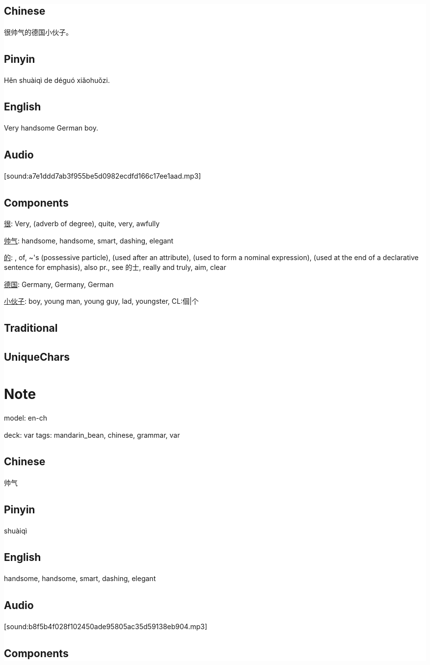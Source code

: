## Chinese
<span class="pinyin">很帅气的德国小伙子。</span>
## Pinyin
<span class="pinyin">Hěn shuàiqì de déguó xiǎohuǒzi.</span>
## English
<span class="english">Very handsome German boy.</span>
## Audio
<span class="audio">[sound:a7e1ddd7ab3f955be5d0982ecdfd166c17ee1aad.mp3]</span>
## Components

<a href="https://hanzicraft.com/character/很">很</a>: Very, (adverb of degree), quite, very, awfully

<a href="https://hanzicraft.com/character/帅气">帅气</a>: handsome, handsome, smart, dashing, elegant

<a href="https://hanzicraft.com/character/的">的</a>: , of, ~'s (possessive particle), (used after an attribute), (used to form a nominal expression), (used at the end of a declarative sentence for emphasis), also pr., see 的士, really and truly, aim, clear

<a href="https://hanzicraft.com/character/德国">德国</a>: Germany, Germany, German

<a href="https://hanzicraft.com/character/小伙子">小伙子</a>: boy, young man, young guy, lad, youngster, CL:個|个

## Traditional
## UniqueChars

# Note

model: en-ch

deck: var
tags: mandarin_bean, chinese, grammar, var

## Chinese
<span class="chinese">帅气</span>
## Pinyin
<span class="pinyin">shuàiqì</span>
## English
<span class="english">handsome, handsome, smart, dashing, elegant</span>
## Audio
<span class="audio">[sound:b8f5b4f028f102450ade95805ac35d59138eb904.mp3]</span>
## Components
